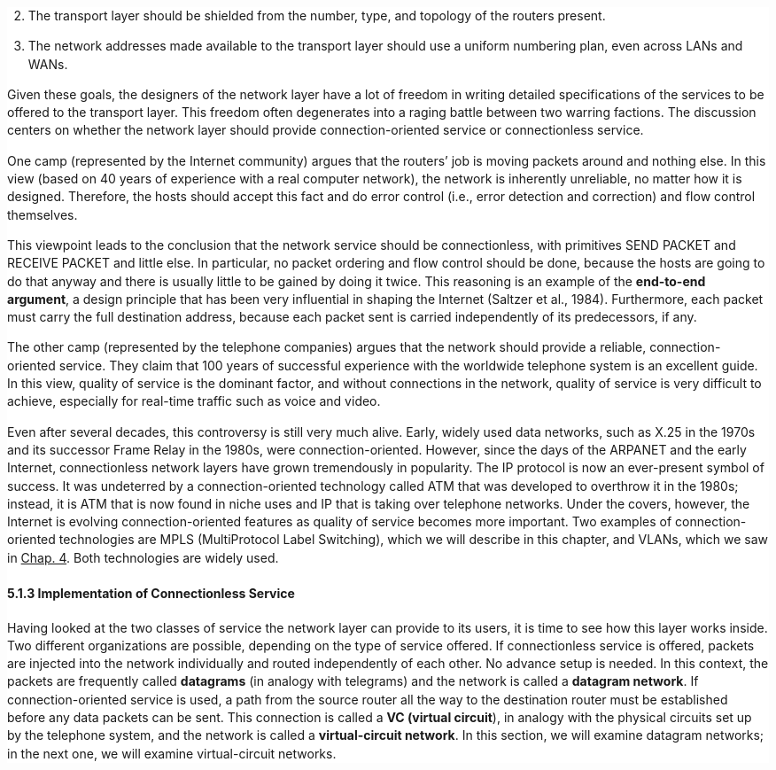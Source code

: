 2. The transport layer should be shielded from the number, type, and topology of the routers present.

3. The network addresses made available to the transport layer should use a uniform numbering plan, even across LANs and WANs.

Given these goals, the designers of the network layer have a lot of freedom in writing detailed specifications of the services to be offered to the transport layer. This freedom often degenerates into a raging battle between two warring factions. The discussion centers on whether the network layer should provide connection-oriented service or connectionless service.

One camp (represented by the Internet community) argues that the routers’ job is moving packets around and nothing else. In this view (based on 40 years of experience with a real computer network), the network is inherently unreliable, no matter how it is designed. Therefore, the hosts should accept this fact and do error control (i.e., error detection and correction) and flow control themselves.

This viewpoint leads to the conclusion that the network service should be connectionless, with primitives SEND PACKET and RECEIVE PACKET and little else. In particular, no packet ordering and flow control should be done, because the hosts are going to do that anyway and there is usually little to be gained by doing it twice. This reasoning is an example of the **end-to-end argument**, a design principle that has been very influential in shaping the Internet (Saltzer et al., 1984). Furthermore, each packet must carry the full destination address, because each packet sent is carried independently of its predecessors, if any.

The other camp (represented by the telephone companies) argues that the network should provide a reliable, connection-oriented service. They claim that 100 years of successful experience with the worldwide telephone system is an excellent guide. In this view, quality of service is the dominant factor, and without connections in the network, quality of service is very difficult to achieve, especially for real-time traffic such as voice and video.

Even after several decades, this controversy is still very much alive. Early, widely used data networks, such as X.25 in the 1970s and its successor Frame Relay in the 1980s, were connection-oriented. However, since the days of the ARPANET and the early Internet, connectionless network layers have grown tremendously in popularity. The IP protocol is now an ever-present symbol of success. It was undeterred by a connection-oriented technology called ATM that was developed to overthrow it in the 1980s; instead, it is ATM that is now found in niche uses and IP that is taking over telephone networks. Under the covers, however, the Internet is evolving connection-oriented features as quality of service becomes more important. Two examples of connection-oriented technologies are MPLS (MultiProtocol Label Switching), which we will describe in this chapter, and VLANs, which we saw in [Chap. 4](https://learning.oreilly.com/library/view/computer-networks-fifth/9780133485936/xhtml/Chapter004.html). Both technologies are widely used.

#### 5.1.3 Implementation of Connectionless Service

Having looked at the two classes of service the network layer can provide to its users, it is time to see how this layer works inside. Two different organizations are possible, depending on the type of service offered. If connectionless service is offered, packets are injected into the network individually and routed independently of each other. No advance setup is needed. In this context, the packets are frequently called **datagrams** (in analogy with telegrams) and the network is called a **datagram network**. If connection-oriented service is used, a path from the source router all the way to the destination router must be established before any data packets can be sent. This connection is called a **VC (virtual circuit**), in analogy with the physical circuits set up by the telephone system, and the network is called a **virtual-circuit network**. In this section, we will examine datagram networks; in the next one, we will examine virtual-circuit networks.
